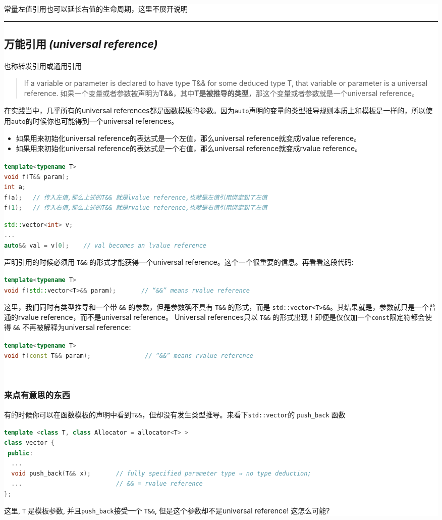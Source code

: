 常量左值引用也可以延长右值的生命周期，这里不展开说明

---

## 万能引用 *(universal reference)* 
也称转发引用或通用引用

> If a variable or parameter is declared to have type T&& for some deduced type T, that variable or parameter is a universal reference.
>如果一个变量或者参数被声明为**T&&**，其中**T是被推导的类型**，那这个变量或者参数就是一个universal reference。

在实践当中，几乎所有的universal references都是函数模板的参数。因为`auto`声明的变量的类型推导规则本质上和模板是一样的，所以使用`auto`的时候你也可能得到一个universal references。
* 如果用来初始化universal reference的表达式是一个左值，那么universal reference就变成lvalue reference。
* 如果用来初始化universal reference的表达式是一个右值，那么universal reference就变成rvalue reference。

```cpp
template<typename T>
void f(T&& param); 
int a;
f(a);   // 传入左值,那么上述的T&& 就是lvalue reference,也就是左值引用绑定到了左值
f(1);   // 传入右值,那么上述的T&& 就是rvalue reference,也就是右值引用绑定到了左值
```
```cpp
std::vector<int> v;
...
auto&& val = v[0];    // val becomes an lvalue reference
```
声明引用的时候必须用 `T&&` 的形式才能获得一个universal reference。这个一个很重要的信息。再看看这段代码:
```cpp
template<typename T>
void f(std::vector<T>&& param);       // “&&” means rvalue reference
```
这里，我们同时有类型推导和一个带 `&&` 的参数，但是参数确不具有 `T&&` 的形式，而是 `std::vector<T>&&`。其结果就是，参数就只是一个普通的rvalue reference，而不是universal reference。 Universal references只以 `T&&` 的形式出现！即便是仅仅加一个`const`限定符都会使得 `&&` 不再被解释为universal reference:
```cpp
template<typename T>
void f(const T&& param);               // “&&” means rvalue reference
```

</br>

### 来点有意思的东西

有的时候你可以在函数模板的声明中看到`T&&`，但却没有发生类型推导。来看下`std::vector`的 `push_back` 函数
```cpp
template <class T, class Allocator = allocator<T> >
class vector {
 public:
  ...
  void push_back(T&& x);       // fully specified parameter type ⇒ no type deduction;
  ...                          // && ≡ rvalue reference
};
```
这里, `T` 是模板参数, 并且`push_back`接受一个 `T&&`, 但是这个参数却不是universal reference! 这怎么可能?
